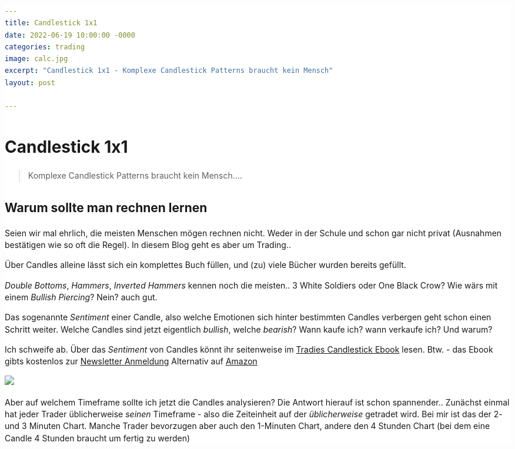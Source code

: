 ```yaml
---
title: Candlestick 1x1
date: 2022-06-19 10:00:00 -0000
categories: trading
image: calc.jpg
excerpt: "Candlestick 1x1 - Komplexe Candlestick Patterns braucht kein Mensch"
layout: post

---
```



# Candlestick 1x1


> Komplexe Candlestick Patterns braucht kein Mensch....

## Warum sollte man rechnen lernen

Seien wir mal ehrlich, die meisten Menschen mögen rechnen nicht. Weder in der Schule und schon gar nicht privat (Ausnahmen bestätigen wie
so oft die Regel). In diesem Blog geht es aber um Trading..

Über Candles alleine lässt sich ein komplettes Buch füllen, und (zu) viele Bücher wurden bereits gefüllt.

_Double Bottoms_, _Hammers_, _Inverted Hammers_ kennen noch die meisten.. 3 White Soldiers oder One Black Crow?
Wie wärs mit einem _Bullish Piercing_? Nein? auch gut.

Das sogenannte _Sentiment_ einer Candle, also welche Emotionen sich hinter bestimmten Candles verbergen geht schon einen Schritt weiter.
Welche Candles sind jetzt eigentlich _bullish_, welche _bearish_? Wann kaufe ich? wann verkaufe ich?
Und warum?

Ich schweife ab. Über das _Sentiment_ von Candles könnt ihr seitenweise im [Tradies Candlestick Ebook](https://www.meinetradies.de/ebooks) lesen.
Btw. - das Ebook gibts kostenlos zur [Newsletter Anmeldung](https://seu2.cleverreach.com/f/317896-321512/)
Alternativ auf [Amazon](https://www.amazon.de/gp/product/B09R163ZGS/ref=as_li_qf_asin_il_tl?ie=UTF8&tag=splitshadewor-21&creative=6742&linkCode=as2&creativeASIN=B09R163ZGS&linkId=7acd403957145f7c0e51e2d151a12a22)

<img src="https://www.meinetradies.de/assets/ebooks/candlesticks.png"  style="width: 50%">

Aber auf welchem Timeframe sollte ich jetzt die Candles analysieren?
Die Antwort hierauf ist schon spannender..
Zunächst einmal hat jeder Trader üblicherweise _seinen_ Timeframe - also die Zeiteinheit auf der _üblicherweise_ getradet wird. Bei mir ist das der 2- und 3 Minuten Chart.
Manche Trader bevorzugen aber auch den 1-Minuten Chart, andere den 4 Stunden Chart (bei dem eine Candle 4 Stunden braucht um fertig zu werden)
